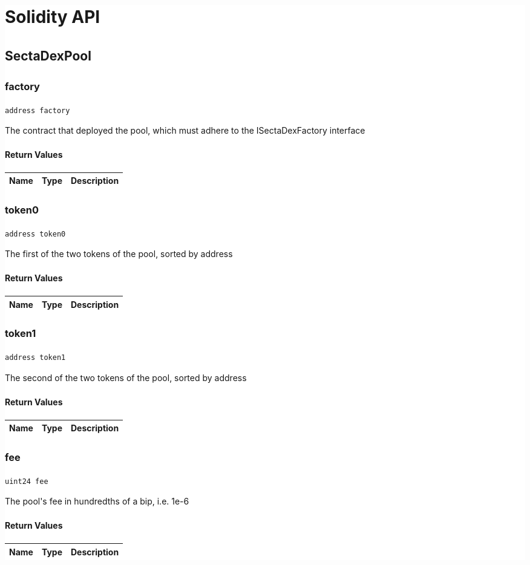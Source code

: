# Solidity API

## SectaDexPool

### factory

```solidity
address factory
```

The contract that deployed the pool, which must adhere to the ISectaDexFactory interface

#### Return Values

| Name | Type | Description |
| ---- | ---- | ----------- |

### token0

```solidity
address token0
```

The first of the two tokens of the pool, sorted by address

#### Return Values

| Name | Type | Description |
| ---- | ---- | ----------- |

### token1

```solidity
address token1
```

The second of the two tokens of the pool, sorted by address

#### Return Values

| Name | Type | Description |
| ---- | ---- | ----------- |

### fee

```solidity
uint24 fee
```

The pool's fee in hundredths of a bip, i.e. 1e-6

#### Return Values

| Name | Type | Description |
| ---- | ---- | ----------- |

